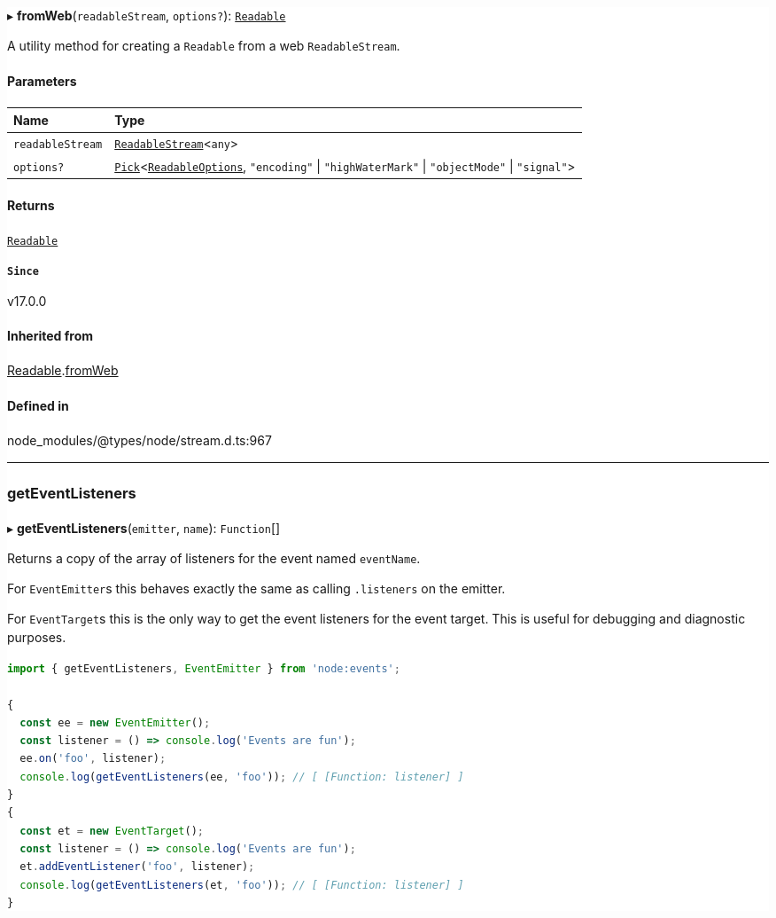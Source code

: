 ▸ **fromWeb**(`readableStream`, `options?`): [`Readable`](internal_.Readable.md)

A utility method for creating a `Readable` from a web `ReadableStream`.

#### Parameters

| Name | Type |
| :------ | :------ |
| `readableStream` | [`ReadableStream`](../interfaces/internal_.ReadableStream.md)\<`any`\> |
| `options?` | [`Pick`](../modules/internal_.md#pick)\<[`ReadableOptions`](../interfaces/internal_.ReadableOptions.md), ``"encoding"`` \| ``"highWaterMark"`` \| ``"objectMode"`` \| ``"signal"``\> |

#### Returns

[`Readable`](internal_.Readable.md)

**`Since`**

v17.0.0

#### Inherited from

[Readable](internal_.Readable.md).[fromWeb](internal_.Readable.md#fromweb)

#### Defined in

node_modules/@types/node/stream.d.ts:967

___

### getEventListeners

▸ **getEventListeners**(`emitter`, `name`): `Function`[]

Returns a copy of the array of listeners for the event named `eventName`.

For `EventEmitter`s this behaves exactly the same as calling `.listeners` on
the emitter.

For `EventTarget`s this is the only way to get the event listeners for the
event target. This is useful for debugging and diagnostic purposes.

```js
import { getEventListeners, EventEmitter } from 'node:events';

{
  const ee = new EventEmitter();
  const listener = () => console.log('Events are fun');
  ee.on('foo', listener);
  console.log(getEventListeners(ee, 'foo')); // [ [Function: listener] ]
}
{
  const et = new EventTarget();
  const listener = () => console.log('Events are fun');
  et.addEventListener('foo', listener);
  console.log(getEventListeners(et, 'foo')); // [ [Function: listener] ]
}
```
